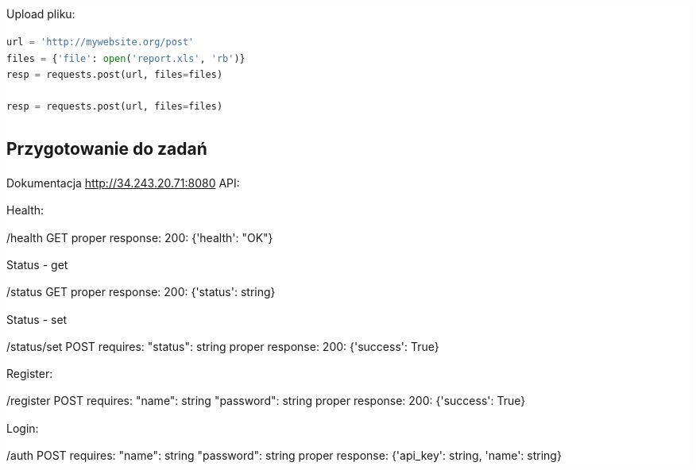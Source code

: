 Upload pliku:

```python
url = 'http://mywebsite.org/post'
files = {'file': open('report.xls', 'rb')}
resp = requests.post(url, files=files)

resp = requests.post(url, files=files)
```

Przygotowanie do zadań
----------------------

Dokumentacja http://34.243.20.71:8080 API:

Health:

/health
GET
proper response:
    200: {'health': "OK"}

Status - get

/status
GET
proper response:
    200: {'status': string}

Status - set

/status/set
POST
requires:
    "status": string
proper response:
    200: {'success': True}

Register:

/register
POST
requires:
    "name": string
    "password": string
proper response:
    200: {'success': True}

Login:

/auth
POST
requires:
    "name": string
    "password": string
proper response:
    {'api_key': string, 'name': string}
